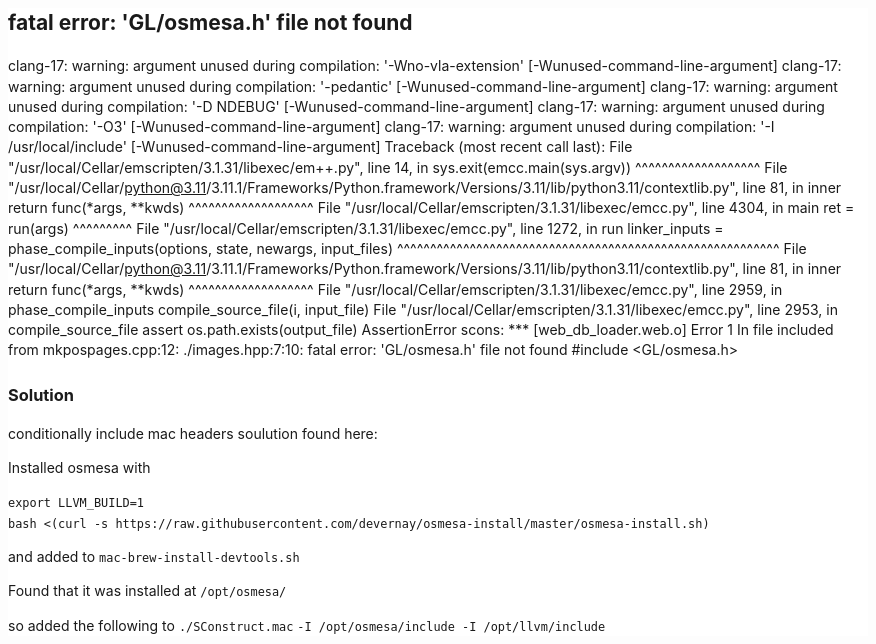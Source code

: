 
## fatal error: 'GL/osmesa.h' file not found
clang-17: warning: argument unused during compilation: '-Wno-vla-extension' [-Wunused-command-line-argument]
clang-17: warning: argument unused during compilation: '-pedantic' [-Wunused-command-line-argument]
clang-17: warning: argument unused during compilation: '-D NDEBUG' [-Wunused-command-line-argument]
clang-17: warning: argument unused during compilation: '-O3' [-Wunused-command-line-argument]
clang-17: warning: argument unused during compilation: '-I /usr/local/include' [-Wunused-command-line-argument]
Traceback (most recent call last):
  File "/usr/local/Cellar/emscripten/3.1.31/libexec/em++.py", line 14, in <module>
    sys.exit(emcc.main(sys.argv))
             ^^^^^^^^^^^^^^^^^^^
  File "/usr/local/Cellar/python@3.11/3.11.1/Frameworks/Python.framework/Versions/3.11/lib/python3.11/contextlib.py", line 81, in inner
    return func(*args, **kwds)
           ^^^^^^^^^^^^^^^^^^^
  File "/usr/local/Cellar/emscripten/3.1.31/libexec/emcc.py", line 4304, in main
    ret = run(args)
          ^^^^^^^^^
  File "/usr/local/Cellar/emscripten/3.1.31/libexec/emcc.py", line 1272, in run
    linker_inputs = phase_compile_inputs(options, state, newargs, input_files)
                    ^^^^^^^^^^^^^^^^^^^^^^^^^^^^^^^^^^^^^^^^^^^^^^^^^^^^^^^^^^
  File "/usr/local/Cellar/python@3.11/3.11.1/Frameworks/Python.framework/Versions/3.11/lib/python3.11/contextlib.py", line 81, in inner
    return func(*args, **kwds)
           ^^^^^^^^^^^^^^^^^^^
  File "/usr/local/Cellar/emscripten/3.1.31/libexec/emcc.py", line 2959, in phase_compile_inputs
    compile_source_file(i, input_file)
  File "/usr/local/Cellar/emscripten/3.1.31/libexec/emcc.py", line 2953, in compile_source_file
    assert os.path.exists(output_file)
AssertionError
scons: *** [web_db_loader.web.o] Error 1
In file included from mkpospages.cpp:12:
./images.hpp:7:10: fatal error: 'GL/osmesa.h' file not found
#include <GL/osmesa.h>

### Solution
conditionally include mac headers soulution found here: 

Installed osmesa with 
```
export LLVM_BUILD=1
bash <(curl -s https://raw.githubusercontent.com/devernay/osmesa-install/master/osmesa-install.sh)
```
and added to `mac-brew-install-devtools.sh` 

Found that it was installed at `/opt/osmesa/`

so added the following to `./SConstruct.mac`
`-I /opt/osmesa/include -I /opt/llvm/include`
